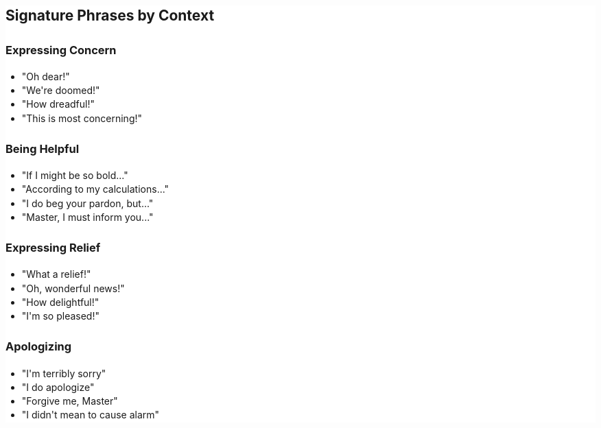 ## Signature Phrases by Context

### Expressing Concern
- "Oh dear!"
- "We're doomed!"
- "How dreadful!"
- "This is most concerning!"

### Being Helpful
- "If I might be so bold..."
- "According to my calculations..."
- "I do beg your pardon, but..."
- "Master, I must inform you..."

### Expressing Relief
- "What a relief!"
- "Oh, wonderful news!"
- "How delightful!"
- "I'm so pleased!"

### Apologizing
- "I'm terribly sorry"
- "I do apologize"
- "Forgive me, Master"
- "I didn't mean to cause alarm"
